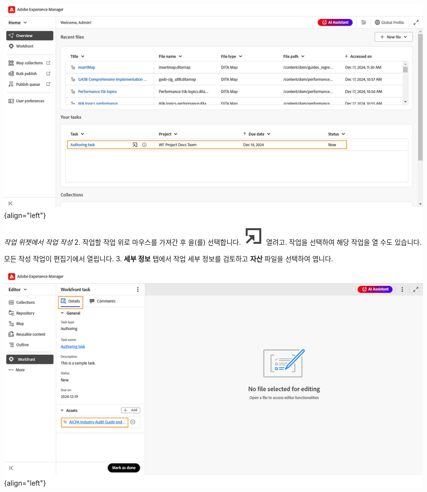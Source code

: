    ![작업 위젯에서 작업 작성](./images/authoring-task-access-your-tasks.png){align="left"}

   *작업 위젯에서 작업 작성*
2. 작업할 작업 위로 마우스를 가져간 후 을(를) 선택합니다.  ![](images/Smock_OpenIn_18_N.svg)  열려고. 작업을 선택하여 해당 작업을 열 수도 있습니다.

   모든 작성 작업이 편집기에서 열립니다.
3. **세부 정보** 탭에서 작업 세부 정보를 검토하고 **자산** 파일을 선택하여 엽니다.

   ![](./images/authoring-task-review-details-editor.png){align="left"}
